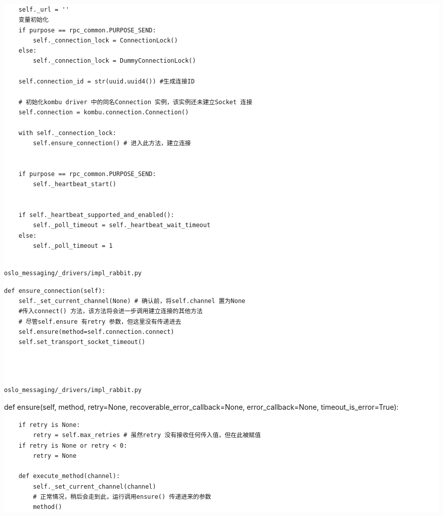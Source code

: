         self._url = ''
        变量初始化
        if purpose == rpc_common.PURPOSE_SEND:
            self._connection_lock = ConnectionLock()
        else:
            self._connection_lock = DummyConnectionLock()
            
        self.connection_id = str(uuid.uuid4()) #生成连接ID
        
        # 初始化kombu driver 中的同名Connection 实例，该实例还未建立Socket 连接
        self.connection = kombu.connection.Connection()

        with self._connection_lock:
            self.ensure_connection() # 进入此方法，建立连接


        if purpose == rpc_common.PURPOSE_SEND:
            self._heartbeat_start()

    
        if self._heartbeat_supported_and_enabled():
            self._poll_timeout = self._heartbeat_wait_timeout
        else:
            self._poll_timeout = 1
```

oslo_messaging/_drivers/impl_rabbit.py 

```
    def ensure_connection(self):
        self._set_current_channel(None) # 确认前，将self.channel 置为None
        #传入connect() 方法，该方法将会进一步调用建立连接的其他方法
        # 尽管self.ensure 有retry 参数，但这里没有传递进去
        self.ensure(method=self.connection.connect)  
        self.set_transport_socket_timeout()
```



oslo_messaging/_drivers/impl_rabbit.py 

```
def ensure(self, method, retry=None, 
               recoverable_error_callback=None, error_callback=None,
               timeout_is_error=True):

        if retry is None:
            retry = self.max_retries # 虽然retry 没有接收任何传入值，但在此被赋值
        if retry is None or retry < 0:
            retry = None

        def execute_method(channel):
            self._set_current_channel(channel)
            # 正常情况，稍后会走到此，运行调用ensure() 传递进来的参数
            method()
